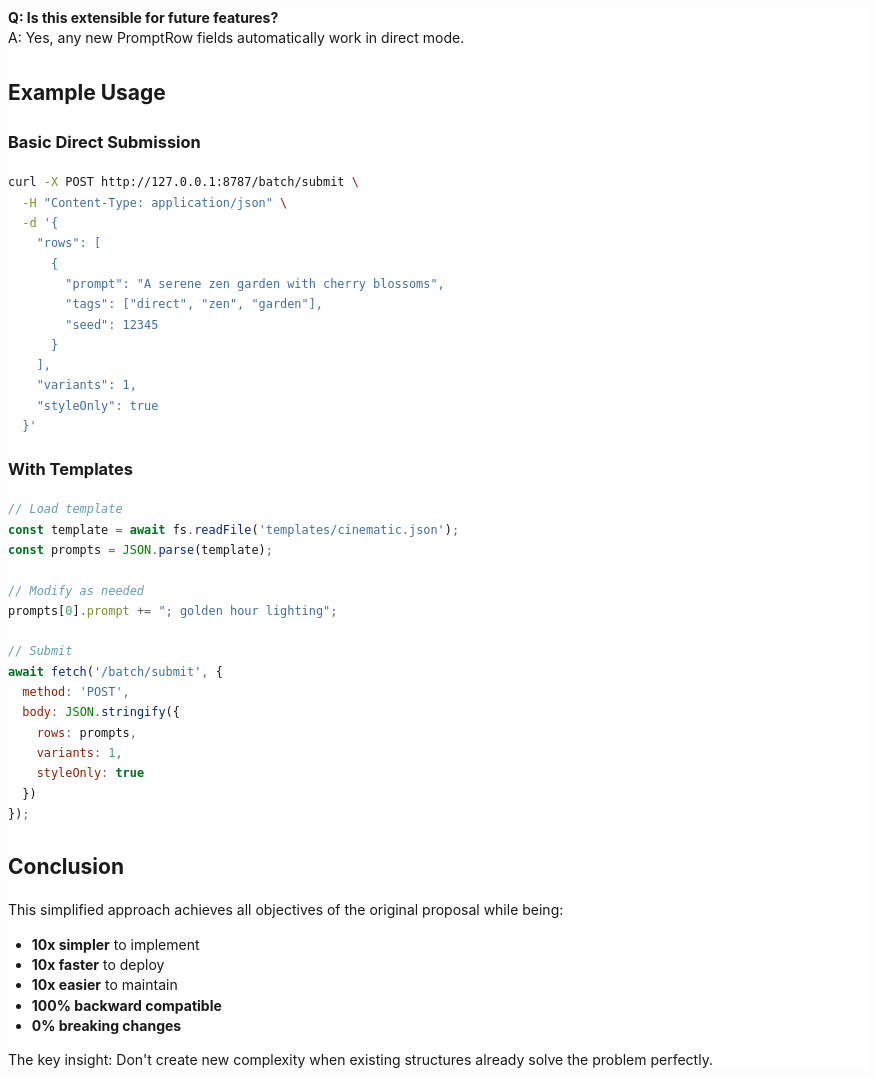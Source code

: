 **Q: Is this extensible for future features?**  
A: Yes, any new PromptRow fields automatically work in direct mode.

## Example Usage

### Basic Direct Submission
```bash
curl -X POST http://127.0.0.1:8787/batch/submit \
  -H "Content-Type: application/json" \
  -d '{
    "rows": [
      {
        "prompt": "A serene zen garden with cherry blossoms",
        "tags": ["direct", "zen", "garden"],
        "seed": 12345
      }
    ],
    "variants": 1,
    "styleOnly": true
  }'
```

### With Templates
```javascript
// Load template
const template = await fs.readFile('templates/cinematic.json');
const prompts = JSON.parse(template);

// Modify as needed
prompts[0].prompt += "; golden hour lighting";

// Submit
await fetch('/batch/submit', {
  method: 'POST',
  body: JSON.stringify({
    rows: prompts,
    variants: 1,
    styleOnly: true
  })
});
```

## Conclusion

This simplified approach achieves all objectives of the original proposal while being:
- **10x simpler** to implement
- **10x faster** to deploy  
- **10x easier** to maintain
- **100% backward compatible**
- **0% breaking changes**

The key insight: Don't create new complexity when existing structures already solve the problem perfectly.